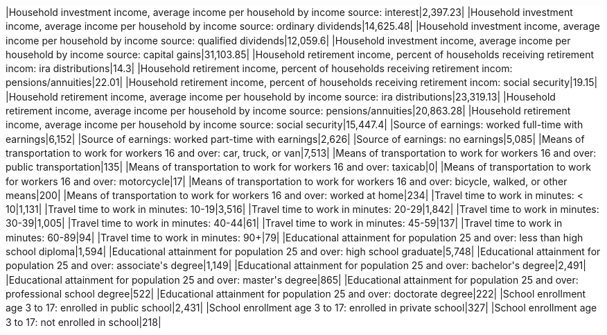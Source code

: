 |Household investment income, average income per household by income source: interest|2,397.23|
|Household investment income, average income per household by income source: ordinary dividends|14,625.48|
|Household investment income, average income per household by income source: qualified dividends|12,059.6|
|Household investment income, average income per household by income source: capital gains|31,103.85|
|Household retirement income, percent of households receiving retirement incom: ira distributions|14.3|
|Household retirement income, percent of households receiving retirement incom: pensions/annuities|22.01|
|Household retirement income, percent of households receiving retirement incom: social security|19.15|
|Household retirement income, average income per household by income source: ira distributions|23,319.13|
|Household retirement income, average income per household by income source: pensions/annuities|20,863.28|
|Household retirement income, average income per household by income source: social security|15,447.4|
|Source of earnings: worked full-time with earnings|6,152|
|Source of earnings: worked part-time with earnings|2,626|
|Source of earnings: no earnings|5,085|
|Means of transportation to work for workers 16 and over: car, truck, or van|7,513|
|Means of transportation to work for workers 16 and over: public transportation|135|
|Means of transportation to work for workers 16 and over: taxicab|0|
|Means of transportation to work for workers 16 and over: motorcycle|17|
|Means of transportation to work for workers 16 and over: bicycle, walked, or other means|200|
|Means of transportation to work for workers 16 and over: worked at home|234|
|Travel time to work in minutes: < 10|1,131|
|Travel time to work in minutes: 10-19|3,516|
|Travel time to work in minutes: 20-29|1,842|
|Travel time to work in minutes: 30-39|1,005|
|Travel time to work in minutes: 40-44|61|
|Travel time to work in minutes: 45-59|137|
|Travel time to work in minutes: 60-89|94|
|Travel time to work in minutes: 90+|79|
|Educational attainment for population 25 and over: less than high school diploma|1,594|
|Educational attainment for population 25 and over: high school graduate|5,748|
|Educational attainment for population 25 and over: associate's degree|1,149|
|Educational attainment for population 25 and over: bachelor's degree|2,491|
|Educational attainment for population 25 and over: master's degree|865|
|Educational attainment for population 25 and over: professional school degree|522|
|Educational attainment for population 25 and over: doctorate degree|222|
|School enrollment age 3 to 17: enrolled in public school|2,431|
|School enrollment age 3 to 17: enrolled in private school|327|
|School enrollment age 3 to 17: not enrolled in school|218|
